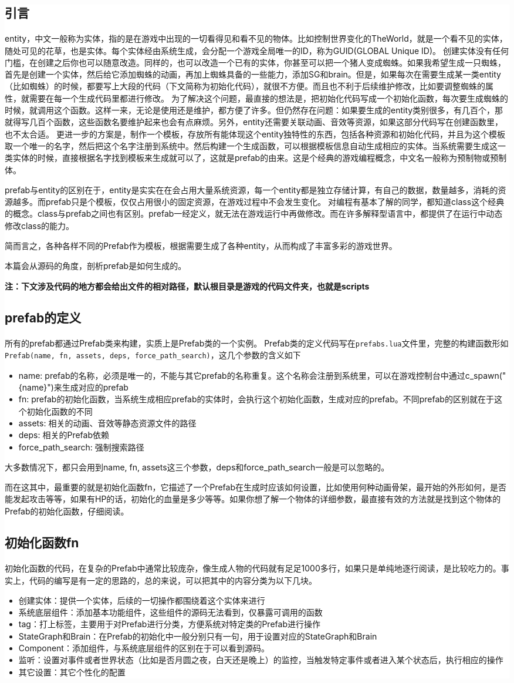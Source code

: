 ## 引言

entity，中文一般称为实体，指的是在游戏中出现的一切看得见和看不见的物体。比如控制世界变化的TheWorld，就是一个看不见的实体，随处可见的花草，也是实体。每个实体经由系统生成，会分配一个游戏全局唯一的ID，称为GUID(GLOBAL Unique ID)。
创建实体没有任何门槛，在创建之后你也可以随意改造。同样的，也可以改造一个已有的实体，你甚至可以把一个猪人变成蜘蛛。如果我希望生成一只蜘蛛，首先是创建一个实体，然后给它添加蜘蛛的动画，再加上蜘蛛具备的一些能力，添加SG和brain。但是，如果每次在需要生成某一类entity（比如蜘蛛）的时候，都要写上大段的代码（下文简称为初始化代码），就很不方便。而且也不利于后续维护修改，比如要调整蜘蛛的属性，就需要在每一个生成代码里都进行修改。
为了解决这个问题，最直接的想法是，把初始化代码写成一个初始化函数，每次要生成蜘蛛的时候，就调用这个函数。这样一来，无论是使用还是维护，都方便了许多。但仍然存在问题：如果要生成的entity类别很多，有几百个，那就得写几百个函数，这些函数名要维护起来也会有点麻烦。另外，entity还需要关联动画、音效等资源，如果这部分代码写在创建函数里，也不太合适。
更进一步的方案是，制作一个模板，存放所有能体现这个entity独特性的东西，包括各种资源和初始化代码，并且为这个模板取一个唯一的名字，然后把这个名字注册到系统中。然后构建一个生成函数，可以根据模板信息自动生成相应的实体。当系统需要生成这一类实体的时候，直接根据名字找到模板来生成就可以了，这就是prefab的由来。这是个经典的游戏编程概念，中文名一般称为预制物或预制体。

prefab与entity的区别在于，entity是实实在在会占用大量系统资源，每一个entity都是独立存储计算，有自己的数据，数量越多，消耗的资源越多。而prefab只是个模板，仅仅占用很小的固定资源，在游戏过程中不会发生变化。
对编程有基本了解的同学，都知道class这个经典的概念。class与prefab之间也有区别。prefab一经定义，就无法在游戏运行中再做修改。而在许多解释型语言中，都提供了在运行中动态修改class的能力。

简而言之，各种各样不同的Prefab作为模板，根据需要生成了各种entity，从而构成了丰富多彩的游戏世界。



本篇会从源码的角度，剖析prefab是如何生成的。


**注：下文涉及代码的地方都会给出文件的相对路径，默认根目录是游戏的代码文件夹，也就是scripts**

## prefab的定义

所有的prefab都通过Prefab类来构建，实质上是Prefab类的一个实例。
Prefab类的定义代码写在`prefabs.lua`文件里，完整的构建函数形如`Prefab(name, fn, assets, deps, force_path_search)`，这几个参数的含义如下
* name: prefab的名称，必须是唯一的，不能与其它prefab的名称重复。这个名称会注册到系统里，可以在游戏控制台中通过c_spawn("{name}")来生成对应的prefab
* fn: prefab的初始化函数，当系统生成相应prefab的实体时，会执行这个初始化函数，生成对应的prefab。不同prefab的区别就在于这个初始化函数的不同
* assets: 相关的动画、音效等静态资源文件的路径
* deps: 相关的Prefab依赖
* force_path_search: 强制搜索路径

大多数情况下，都只会用到name, fn, assets这三个参数，deps和force_path_search一般是可以忽略的。

而在这其中，最重要的就是初始化函数fn，它描述了一个Prefab在生成时应该如何设置，比如使用何种动画骨架，最开始的外形如何，是否能发起攻击等等，如果有HP的话，初始化的血量是多少等等。如果你想了解一个物体的详细参数，最直接有效的方法就是找到这个物体的Prefab的初始化函数，仔细阅读。


## 初始化函数fn

初始化函数的代码，在复杂的Prefab中通常比较庞杂，像生成人物的代码就有足足1000多行，如果只是单纯地逐行阅读，是比较吃力的。事实上，代码的编写是有一定的思路的，总的来说，可以把其中的内容分类为以下几块。

* 创建实体：提供一个实体，后续的一切操作都围绕着这个实体来进行
* 系统底层组件：添加基本功能组件，这些组件的源码无法看到，仅暴露可调用的函数
* tag：打上标签，主要用于对Prefab进行分类，方便系统对特定类的Prefab进行操作
* StateGraph和Brain：在Prefab的初始化中一般分别只有一句，用于设置对应的StateGraph和Brain
* Component：添加组件，与系统底层组件的区别在于可以看到源码。
* 监听：设置对事件或者世界状态（比如是否月圆之夜，白天还是晚上）的监控，当触发特定事件或者进入某个状态后，执行相应的操作
* 其它设置：其它个性化的配置
